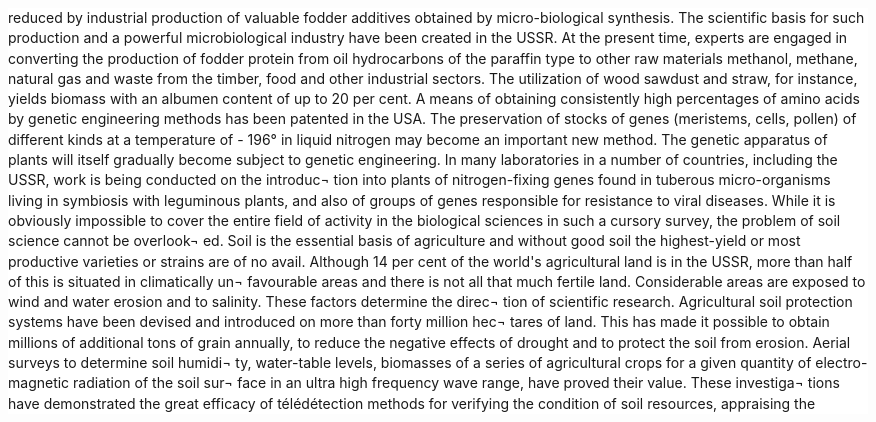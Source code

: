 reduced by industrial production of
valuable fodder additives obtained by
micro-biological synthesis. The scientific
basis for such production and a powerful
microbiological industry have been created
in the USSR. At the present time, experts
are engaged in converting the production of
fodder protein from oil hydrocarbons of
the paraffin type to other raw materials
methanol, methane, natural gas and waste
from the timber, food and other industrial
sectors. The utilization of wood sawdust
and straw, for instance, yields biomass with
an albumen content of up to 20 per cent. A
means of obtaining consistently high
percentages of amino acids by genetic
engineering methods has been patented in
the USA.
The preservation of stocks of genes
(meristems, cells, pollen) of different kinds
at a temperature of - 196° in liquid
nitrogen may become an important new
method. The genetic apparatus of plants
will itself gradually become subject to
genetic engineering. In many laboratories in
a number of countries, including the USSR,
work is being conducted on the introduc¬
tion into plants of nitrogen-fixing genes
found in tuberous micro-organisms living
in symbiosis with leguminous plants, and
also of groups of genes responsible for
resistance to viral diseases.
While it is obviously impossible to cover
the entire field of activity in the biological
sciences in such a cursory survey, the
problem of soil science cannot be overlook¬
ed. Soil is the essential basis of agriculture
and without good soil the highest-yield or
most productive varieties or strains are of
no avail.
Although 14 per cent of the world's
agricultural land is in the USSR, more than
half of this is situated in climatically un¬
favourable areas and there is not all that
much fertile land. Considerable areas are
exposed to wind and water erosion and to
salinity. These factors determine the direc¬
tion of scientific research. Agricultural soil
protection systems have been devised and
introduced on more than forty million hec¬
tares of land. This has made it possible to
obtain millions of additional tons of grain
annually, to reduce the negative effects of
drought and to protect the soil from
erosion.
Aerial surveys to determine soil humidi¬
ty, water-table levels, biomasses of a series
of agricultural crops for a given quantity of
electro-magnetic radiation of the soil sur¬
face in an ultra high frequency wave range,
have proved their value. These investiga¬
tions have demonstrated the great efficacy
of télédétection methods for verifying the
condition of soil resources, appraising the